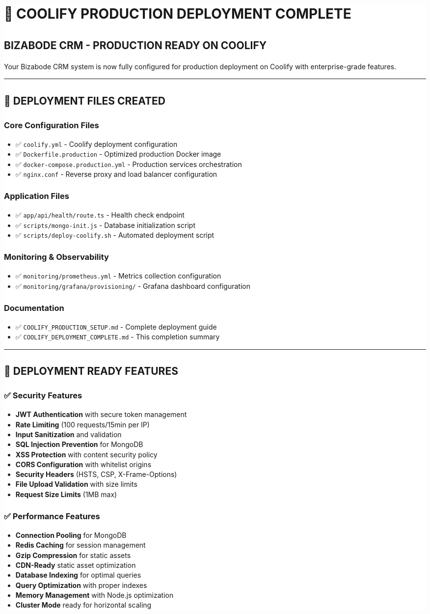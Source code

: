 # 🎉 COOLIFY PRODUCTION DEPLOYMENT COMPLETE

## **BIZABODE CRM - PRODUCTION READY ON COOLIFY**

Your Bizabode CRM system is now fully configured for production deployment on Coolify with enterprise-grade features.

---

## **📁 DEPLOYMENT FILES CREATED**

### **Core Configuration Files**
- ✅ `coolify.yml` - Coolify deployment configuration
- ✅ `Dockerfile.production` - Optimized production Docker image
- ✅ `docker-compose.production.yml` - Production services orchestration
- ✅ `nginx.conf` - Reverse proxy and load balancer configuration

### **Application Files**
- ✅ `app/api/health/route.ts` - Health check endpoint
- ✅ `scripts/mongo-init.js` - Database initialization script
- ✅ `scripts/deploy-coolify.sh` - Automated deployment script

### **Monitoring & Observability**
- ✅ `monitoring/prometheus.yml` - Metrics collection configuration
- ✅ `monitoring/grafana/provisioning/` - Grafana dashboard configuration

### **Documentation**
- ✅ `COOLIFY_PRODUCTION_SETUP.md` - Complete deployment guide
- ✅ `COOLIFY_DEPLOYMENT_COMPLETE.md` - This completion summary

---

## **🚀 DEPLOYMENT READY FEATURES**

### **✅ Security Features**
- **JWT Authentication** with secure token management
- **Rate Limiting** (100 requests/15min per IP)
- **Input Sanitization** and validation
- **SQL Injection Prevention** for MongoDB
- **XSS Protection** with content security policy
- **CORS Configuration** with whitelist origins
- **Security Headers** (HSTS, CSP, X-Frame-Options)
- **File Upload Validation** with size limits
- **Request Size Limits** (1MB max)

### **✅ Performance Features**
- **Connection Pooling** for MongoDB
- **Redis Caching** for session management
- **Gzip Compression** for static assets
- **CDN-Ready** static asset optimization
- **Database Indexing** for optimal queries
- **Query Optimization** with proper indexes
- **Memory Management** with Node.js optimization
- **Cluster Mode** ready for horizontal scaling
